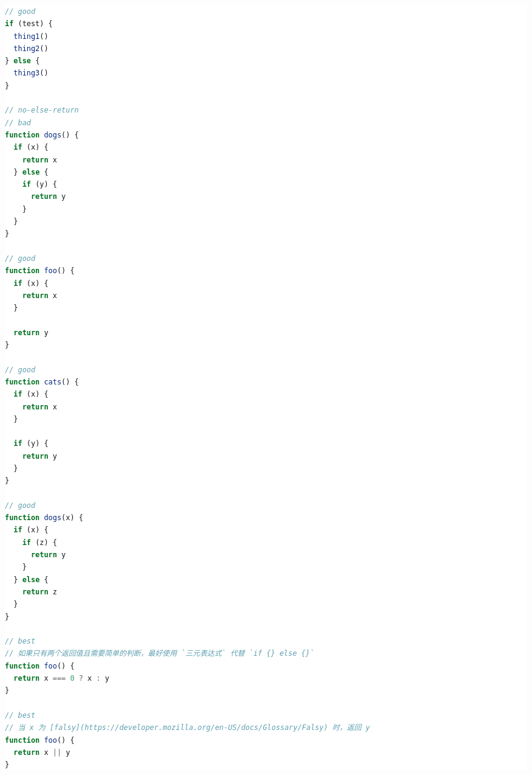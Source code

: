   ```javascript
  // good
  if (test) {
    thing1()
    thing2()
  } else {
    thing3()
  }

  // no-else-return
  // bad
  function dogs() {
    if (x) {
      return x
    } else {
      if (y) {
        return y
      }
    }
  }

  // good
  function foo() {
    if (x) {
      return x
    }

    return y
  }

  // good
  function cats() {
    if (x) {
      return x
    }

    if (y) {
      return y
    }
  }

  // good
  function dogs(x) {
    if (x) {
      if (z) {
        return y
      }
    } else {
      return z
    }
  }

  // best
  // 如果只有两个返回值且需要简单的判断，最好使用 `三元表达式` 代替 `if {} else {}`
  function foo() {
    return x === 0 ? x : y
  }

  // best
  // 当 x 为 [falsy](https://developer.mozilla.org/en-US/docs/Glossary/Falsy) 时，返回 y
  function foo() {
    return x || y
  }
  ```